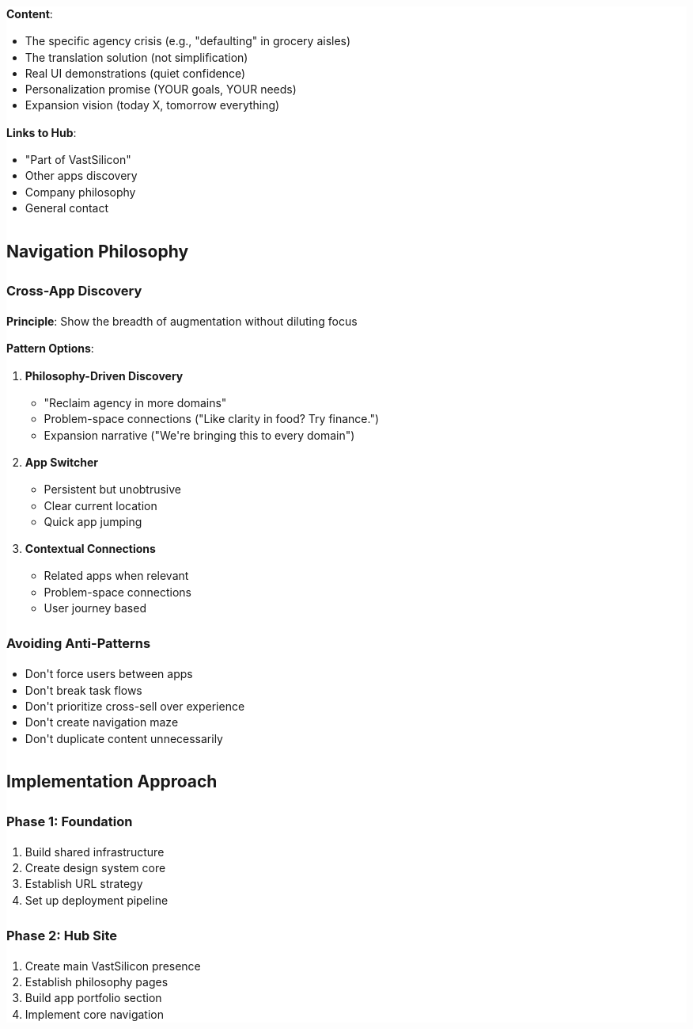 **Content**:
- The specific agency crisis (e.g., "defaulting" in grocery aisles)
- The translation solution (not simplification)
- Real UI demonstrations (quiet confidence)
- Personalization promise (YOUR goals, YOUR needs)
- Expansion vision (today X, tomorrow everything)

**Links to Hub**:
- "Part of VastSilicon"
- Other apps discovery
- Company philosophy
- General contact

## Navigation Philosophy

### Cross-App Discovery
**Principle**: Show the breadth of augmentation without diluting focus

**Pattern Options**:
1. **Philosophy-Driven Discovery**
   - "Reclaim agency in more domains"
   - Problem-space connections ("Like clarity in food? Try finance.")
   - Expansion narrative ("We're bringing this to every domain")

2. **App Switcher**
   - Persistent but unobtrusive
   - Clear current location
   - Quick app jumping

3. **Contextual Connections**
   - Related apps when relevant
   - Problem-space connections
   - User journey based

### Avoiding Anti-Patterns
- Don't force users between apps
- Don't break task flows
- Don't prioritize cross-sell over experience
- Don't create navigation maze
- Don't duplicate content unnecessarily

## Implementation Approach

### Phase 1: Foundation
1. Build shared infrastructure
2. Create design system core
3. Establish URL strategy
4. Set up deployment pipeline

### Phase 2: Hub Site
1. Create main VastSilicon presence
2. Establish philosophy pages
3. Build app portfolio section
4. Implement core navigation
